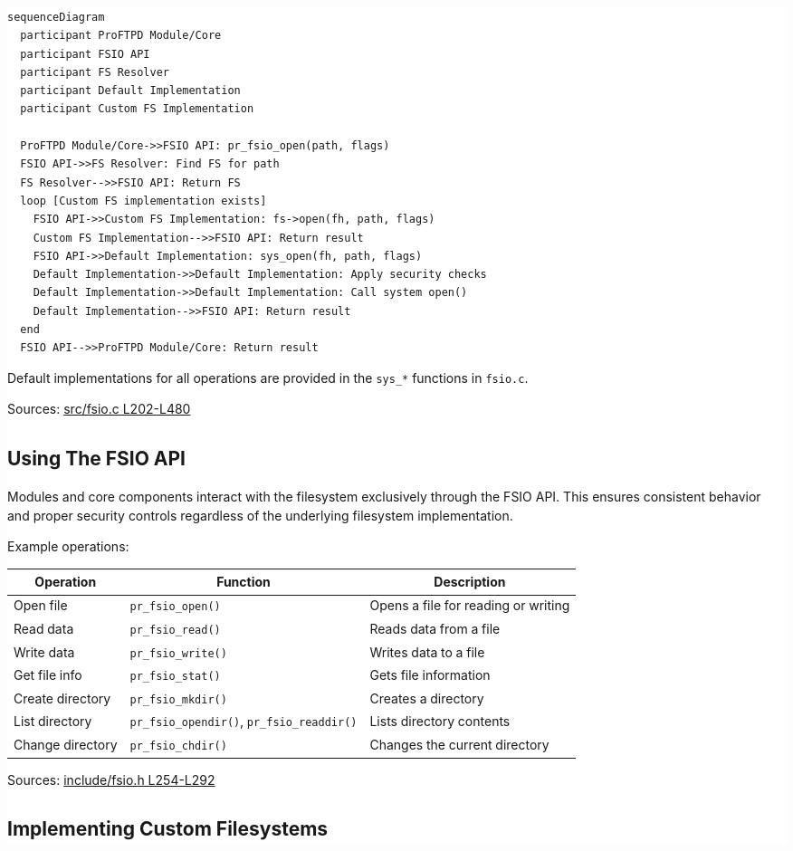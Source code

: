 ```mermaid
sequenceDiagram
  participant ProFTPD Module/Core
  participant FSIO API
  participant FS Resolver
  participant Default Implementation
  participant Custom FS Implementation

  ProFTPD Module/Core->>FSIO API: pr_fsio_open(path, flags)
  FSIO API->>FS Resolver: Find FS for path
  FS Resolver-->>FSIO API: Return FS
  loop [Custom FS implementation exists]
    FSIO API->>Custom FS Implementation: fs->open(fh, path, flags)
    Custom FS Implementation-->>FSIO API: Return result
    FSIO API->>Default Implementation: sys_open(fh, path, flags)
    Default Implementation->>Default Implementation: Apply security checks
    Default Implementation->>Default Implementation: Call system open()
    Default Implementation-->>FSIO API: Return result
  end
  FSIO API-->>ProFTPD Module/Core: Return result
```

Default implementations for all operations are provided in the `sys_*` functions in `fsio.c`.

Sources: [src/fsio.c L202-L480](https://github.com/proftpd/proftpd/blob/362466f3/src/fsio.c#L202-L480)

## Using The FSIO API

Modules and core components interact with the filesystem exclusively through the FSIO API. This ensures consistent behavior and proper security controls regardless of the underlying filesystem implementation.

Example operations:

| Operation | Function | Description |
| --- | --- | --- |
| Open file | `pr_fsio_open()` | Opens a file for reading or writing |
| Read data | `pr_fsio_read()` | Reads data from a file |
| Write data | `pr_fsio_write()` | Writes data to a file |
| Get file info | `pr_fsio_stat()` | Gets file information |
| Create directory | `pr_fsio_mkdir()` | Creates a directory |
| List directory | `pr_fsio_opendir()`, `pr_fsio_readdir()` | Lists directory contents |
| Change directory | `pr_fsio_chdir()` | Changes the current directory |

Sources: [include/fsio.h L254-L292](https://github.com/proftpd/proftpd/blob/362466f3/include/fsio.h#L254-L292)

## Implementing Custom Filesystems
